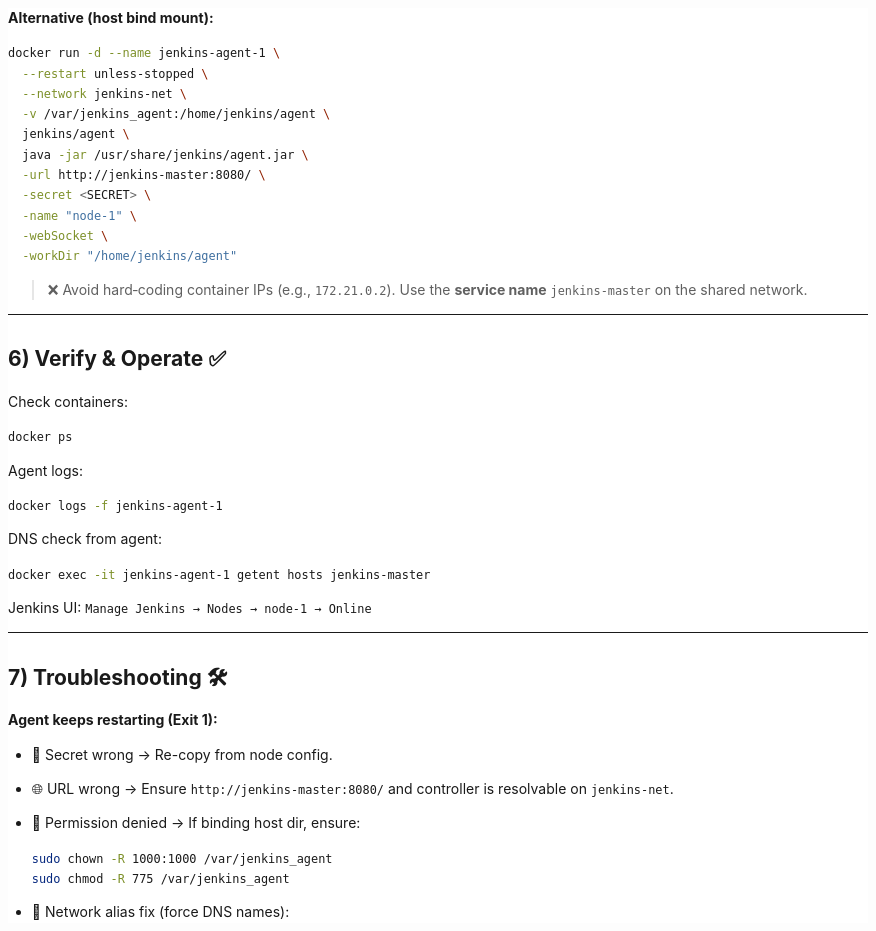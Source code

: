 **Alternative (host bind mount):**

```bash
docker run -d --name jenkins-agent-1 \
  --restart unless-stopped \
  --network jenkins-net \
  -v /var/jenkins_agent:/home/jenkins/agent \
  jenkins/agent \
  java -jar /usr/share/jenkins/agent.jar \
  -url http://jenkins-master:8080/ \
  -secret <SECRET> \
  -name "node-1" \
  -webSocket \
  -workDir "/home/jenkins/agent"
```

> ❌ Avoid hard‑coding container IPs (e.g., `172.21.0.2`). Use the **service name** `jenkins-master` on the shared network.

---

## 6) Verify & Operate ✅

Check containers:

```bash
docker ps
```

Agent logs:

```bash
docker logs -f jenkins-agent-1
```

DNS check from agent:

```bash
docker exec -it jenkins-agent-1 getent hosts jenkins-master
```

Jenkins UI: `Manage Jenkins → Nodes → node-1 → Online`

---

## 7) Troubleshooting 🛠️

**Agent keeps restarting (Exit 1):**

* 🔑 Secret wrong → Re-copy from node config.
* 🌐 URL wrong → Ensure `http://jenkins-master:8080/` and controller is resolvable on `jenkins-net`.
* 📁 Permission denied → If binding host dir, ensure:

  ```bash
  sudo chown -R 1000:1000 /var/jenkins_agent
  sudo chmod -R 775 /var/jenkins_agent
  ```
* 🧭 Network alias fix (force DNS names):
